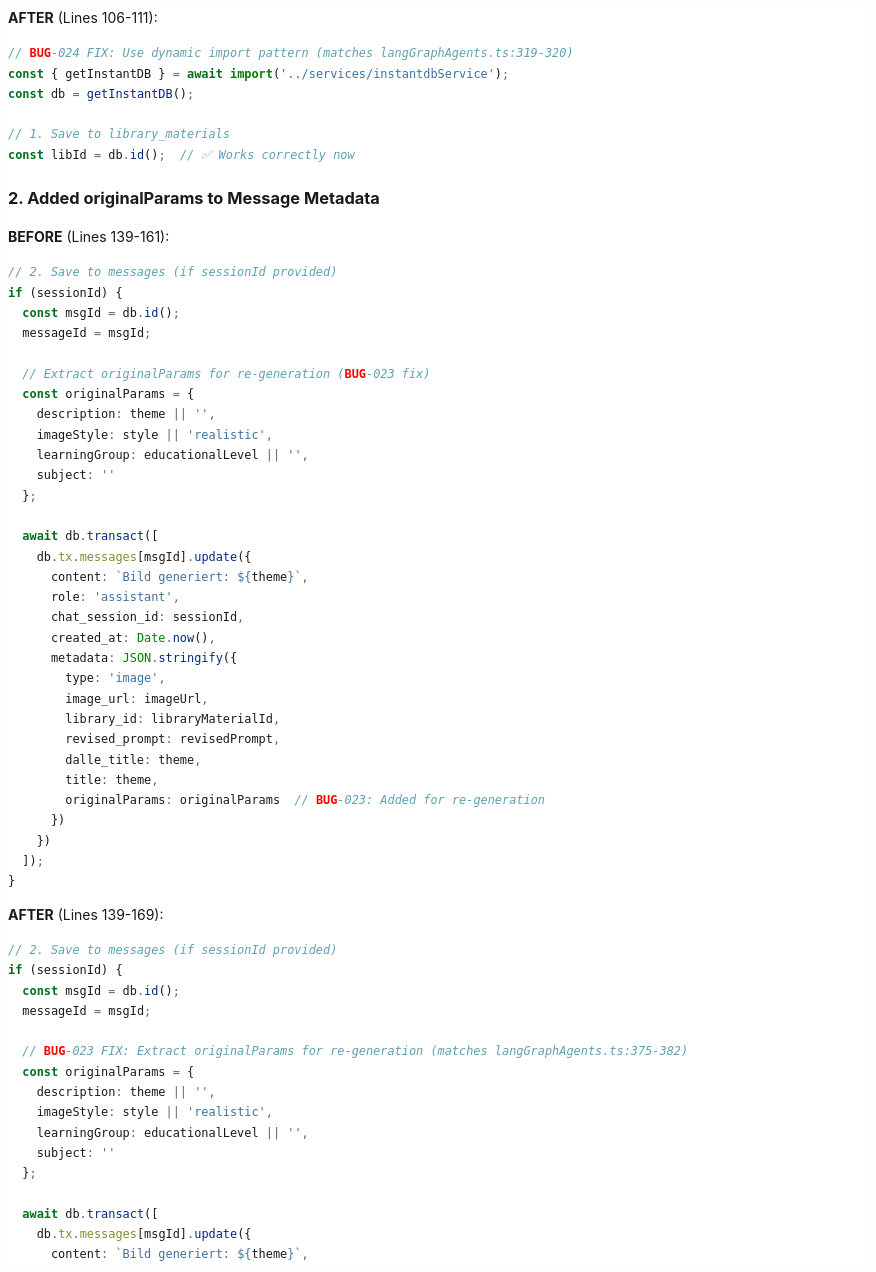 **AFTER** (Lines 106-111):
```typescript
// BUG-024 FIX: Use dynamic import pattern (matches langGraphAgents.ts:319-320)
const { getInstantDB } = await import('../services/instantdbService');
const db = getInstantDB();

// 1. Save to library_materials
const libId = db.id();  // ✅ Works correctly now
```

### 2. Added originalParams to Message Metadata

**BEFORE** (Lines 139-161):
```typescript
// 2. Save to messages (if sessionId provided)
if (sessionId) {
  const msgId = db.id();
  messageId = msgId;

  // Extract originalParams for re-generation (BUG-023 fix)
  const originalParams = {
    description: theme || '',
    imageStyle: style || 'realistic',
    learningGroup: educationalLevel || '',
    subject: ''
  };

  await db.transact([
    db.tx.messages[msgId].update({
      content: `Bild generiert: ${theme}`,
      role: 'assistant',
      chat_session_id: sessionId,
      created_at: Date.now(),
      metadata: JSON.stringify({
        type: 'image',
        image_url: imageUrl,
        library_id: libraryMaterialId,
        revised_prompt: revisedPrompt,
        dalle_title: theme,
        title: theme,
        originalParams: originalParams  // BUG-023: Added for re-generation
      })
    })
  ]);
}
```

**AFTER** (Lines 139-169):
```typescript
// 2. Save to messages (if sessionId provided)
if (sessionId) {
  const msgId = db.id();
  messageId = msgId;

  // BUG-023 FIX: Extract originalParams for re-generation (matches langGraphAgents.ts:375-382)
  const originalParams = {
    description: theme || '',
    imageStyle: style || 'realistic',
    learningGroup: educationalLevel || '',
    subject: ''
  };

  await db.transact([
    db.tx.messages[msgId].update({
      content: `Bild generiert: ${theme}`,
```